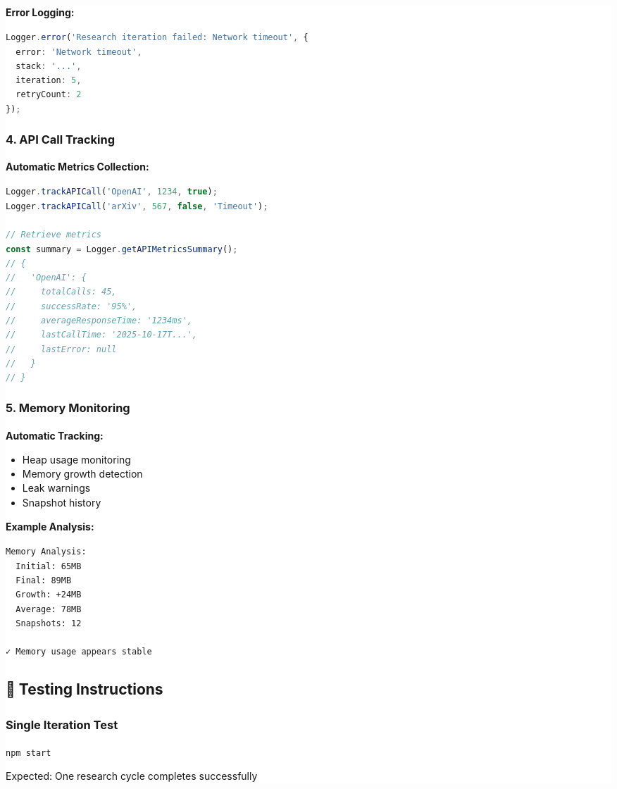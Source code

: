 **Error Logging:**
```typescript
Logger.error('Research iteration failed: Network timeout', {
  error: 'Network timeout',
  stack: '...',
  iteration: 5,
  retryCount: 2
});
```

### 4. API Call Tracking

**Automatic Metrics Collection:**
```typescript
Logger.trackAPICall('OpenAI', 1234, true);
Logger.trackAPICall('arXiv', 567, false, 'Timeout');

// Retrieve metrics
const summary = Logger.getAPIMetricsSummary();
// {
//   'OpenAI': {
//     totalCalls: 45,
//     successRate: '95%',
//     averageResponseTime: '1234ms',
//     lastCallTime: '2025-10-17T...',
//     lastError: null
//   }
// }
```

### 5. Memory Monitoring

**Automatic Tracking:**
- Heap usage monitoring
- Memory growth detection
- Leak warnings
- Snapshot history

**Example Analysis:**
```
Memory Analysis:
  Initial: 65MB
  Final: 89MB
  Growth: +24MB
  Average: 78MB
  Snapshots: 12

✓ Memory usage appears stable
```

## 🧪 Testing Instructions

### Single Iteration Test
```bash
npm start
```
Expected: One research cycle completes successfully
